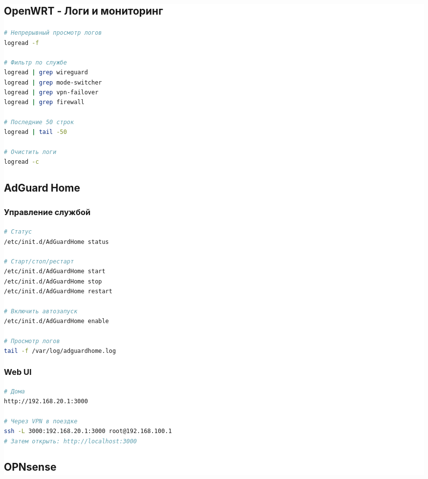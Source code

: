## OpenWRT - Логи и мониторинг

```bash
# Непрерывный просмотр логов
logread -f

# Фильтр по службе
logread | grep wireguard
logread | grep mode-switcher
logread | grep vpn-failover
logread | grep firewall

# Последние 50 строк
logread | tail -50

# Очистить логи
logread -c
```

## AdGuard Home

### Управление службой
```bash
# Статус
/etc/init.d/AdGuardHome status

# Старт/стоп/рестарт
/etc/init.d/AdGuardHome start
/etc/init.d/AdGuardHome stop
/etc/init.d/AdGuardHome restart

# Включить автозапуск
/etc/init.d/AdGuardHome enable

# Просмотр логов
tail -f /var/log/adguardhome.log
```

### Web UI
```bash
# Дома
http://192.168.20.1:3000

# Через VPN в поездке
ssh -L 3000:192.168.20.1:3000 root@192.168.100.1
# Затем открыть: http://localhost:3000
```

## OPNsense
